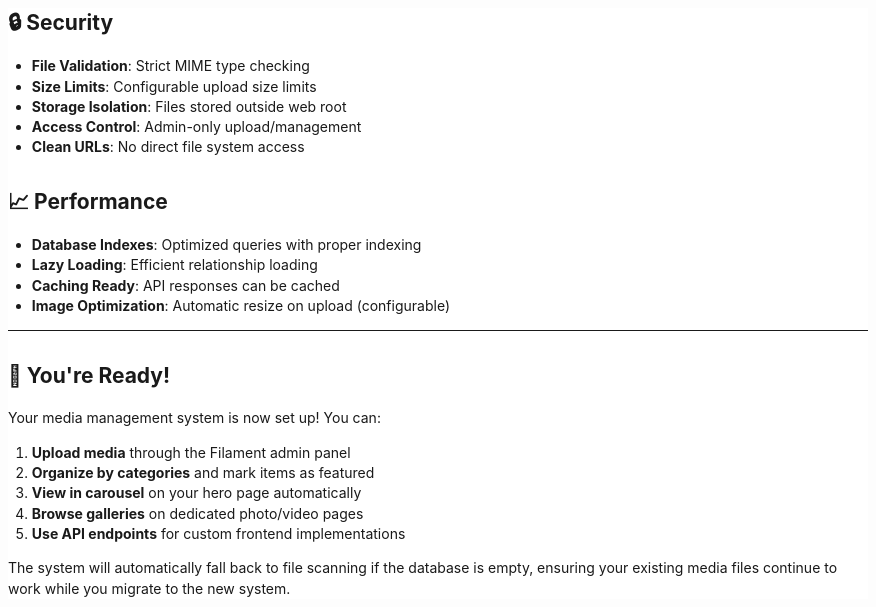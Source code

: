 ## 🔒 Security

- **File Validation**: Strict MIME type checking
- **Size Limits**: Configurable upload size limits  
- **Storage Isolation**: Files stored outside web root
- **Access Control**: Admin-only upload/management
- **Clean URLs**: No direct file system access

## 📈 Performance

- **Database Indexes**: Optimized queries with proper indexing
- **Lazy Loading**: Efficient relationship loading
- **Caching Ready**: API responses can be cached
- **Image Optimization**: Automatic resize on upload (configurable)

---

## 🎉 You're Ready!

Your media management system is now set up! You can:

1. **Upload media** through the Filament admin panel
2. **Organize by categories** and mark items as featured
3. **View in carousel** on your hero page automatically
4. **Browse galleries** on dedicated photo/video pages
5. **Use API endpoints** for custom frontend implementations

The system will automatically fall back to file scanning if the database is empty, ensuring your existing media files continue to work while you migrate to the new system.
